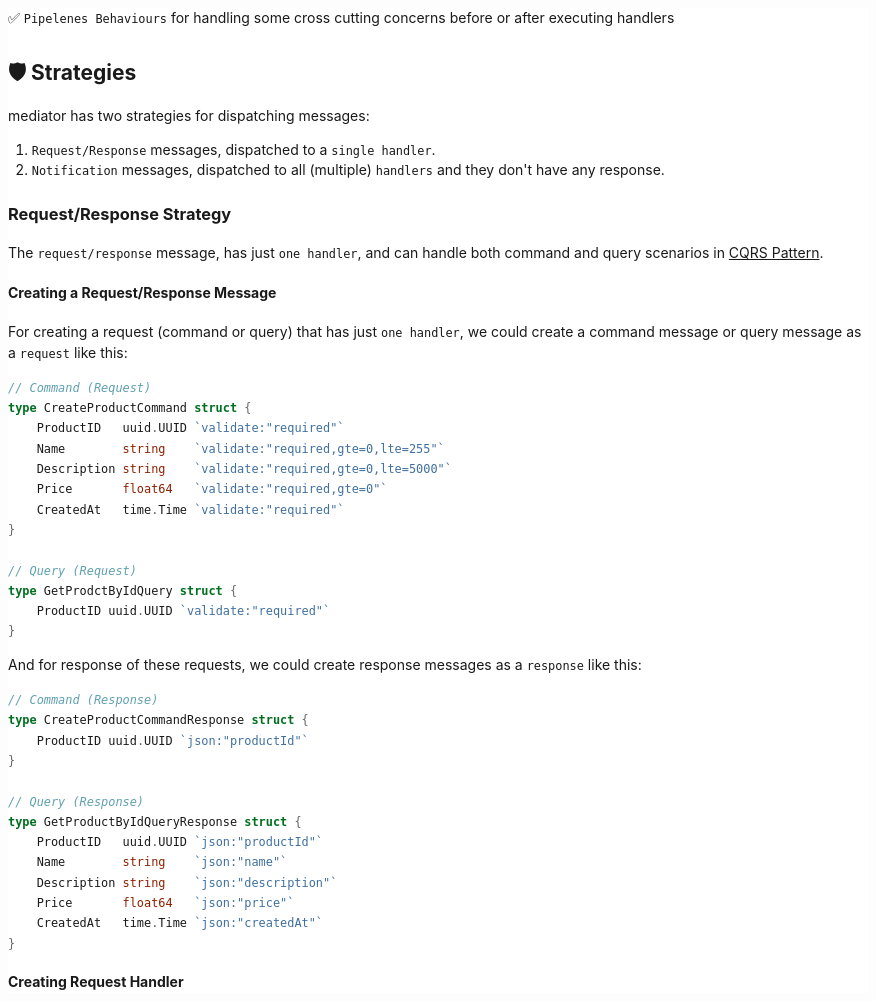 ✅ `Pipelenes Behaviours` for handling some cross cutting concerns before or after executing handlers

## 🛡️ Strategies
mediator has two strategies for dispatching messages:

1. `Request/Response` messages, dispatched to a `single handler`.
2. `Notification` messages, dispatched to all (multiple) `handlers` and they don't have any response.

### Request/Response Strategy
The `request/response` message, has just `one handler`, and can handle both command and query scenarios in [CQRS Pattern](https://martinfowler.com/bliki/CQRS.html).

#### Creating a Request/Response Message

For creating a request (command or query) that has just `one handler`, we could create a command message or query message as a `request` like this:

```go
// Command (Request)
type CreateProductCommand struct {
    ProductID   uuid.UUID `validate:"required"`
    Name        string    `validate:"required,gte=0,lte=255"`
    Description string    `validate:"required,gte=0,lte=5000"`
    Price       float64   `validate:"required,gte=0"`
    CreatedAt   time.Time `validate:"required"`
}

// Query (Request)
type GetProdctByIdQuery struct {
    ProductID uuid.UUID `validate:"required"`
}
```
And for response of these requests, we could create response messages as a `response` like this:

```go
// Command (Response)
type CreateProductCommandResponse struct {
    ProductID uuid.UUID `json:"productId"`
}

// Query (Response)
type GetProductByIdQueryResponse struct {
    ProductID   uuid.UUID `json:"productId"`
    Name        string    `json:"name"`
    Description string    `json:"description"`
    Price       float64   `json:"price"`
    CreatedAt   time.Time `json:"createdAt"`
}
```

#### Creating Request Handler
